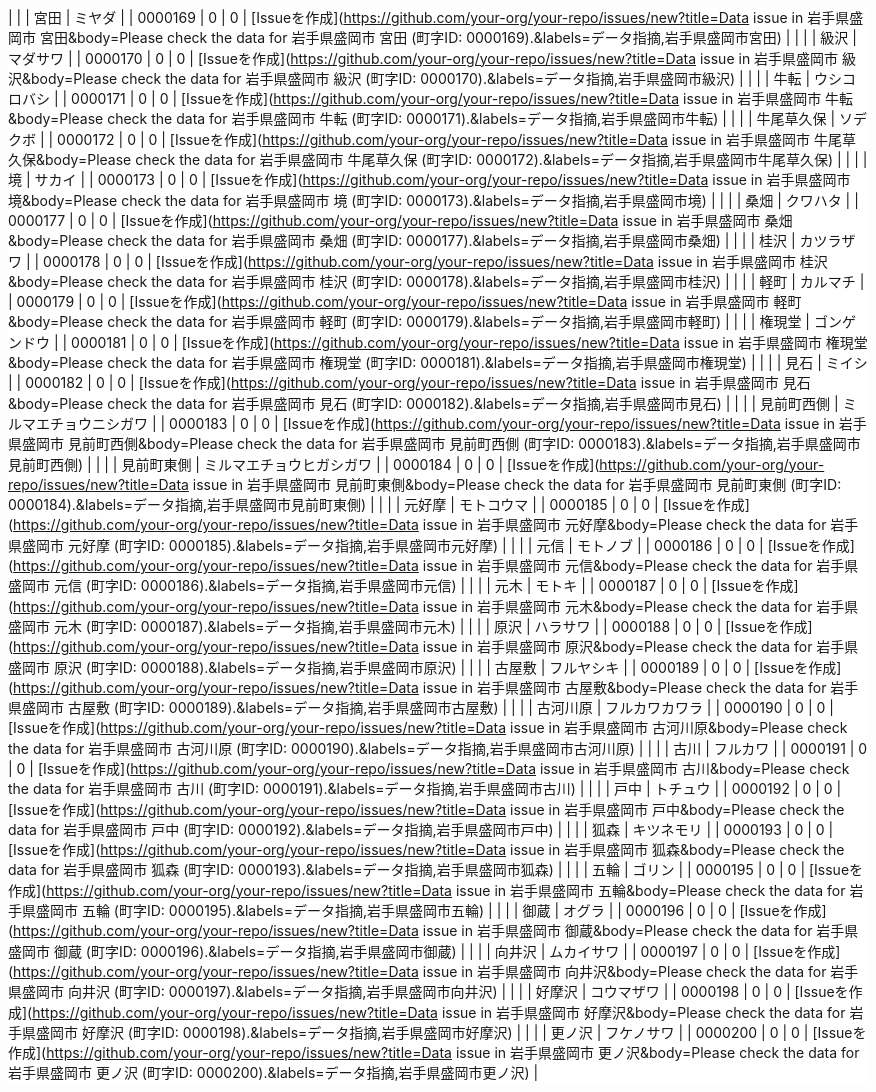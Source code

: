 |  |  | 宮田 |   ミヤダ |  | 0000169 | 0 | 0 | [Issueを作成](https://github.com/your-org/your-repo/issues/new?title=Data issue in 岩手県盛岡市   宮田&body=Please check the data for 岩手県盛岡市   宮田 (町字ID: 0000169).&labels=データ指摘,岩手県盛岡市宮田) |
|  |  | 級沢 |   マダサワ |  | 0000170 | 0 | 0 | [Issueを作成](https://github.com/your-org/your-repo/issues/new?title=Data issue in 岩手県盛岡市   級沢&body=Please check the data for 岩手県盛岡市   級沢 (町字ID: 0000170).&labels=データ指摘,岩手県盛岡市級沢) |
|  |  | 牛転 |   ウシコロバシ |  | 0000171 | 0 | 0 | [Issueを作成](https://github.com/your-org/your-repo/issues/new?title=Data issue in 岩手県盛岡市   牛転&body=Please check the data for 岩手県盛岡市   牛転 (町字ID: 0000171).&labels=データ指摘,岩手県盛岡市牛転) |
|  |  | 牛尾草久保 |   ソデクボ |  | 0000172 | 0 | 0 | [Issueを作成](https://github.com/your-org/your-repo/issues/new?title=Data issue in 岩手県盛岡市   牛尾草久保&body=Please check the data for 岩手県盛岡市   牛尾草久保 (町字ID: 0000172).&labels=データ指摘,岩手県盛岡市牛尾草久保) |
|  |  | 境 |   サカイ |  | 0000173 | 0 | 0 | [Issueを作成](https://github.com/your-org/your-repo/issues/new?title=Data issue in 岩手県盛岡市   境&body=Please check the data for 岩手県盛岡市   境 (町字ID: 0000173).&labels=データ指摘,岩手県盛岡市境) |
|  |  | 桑畑 |   クワハタ |  | 0000177 | 0 | 0 | [Issueを作成](https://github.com/your-org/your-repo/issues/new?title=Data issue in 岩手県盛岡市   桑畑&body=Please check the data for 岩手県盛岡市   桑畑 (町字ID: 0000177).&labels=データ指摘,岩手県盛岡市桑畑) |
|  |  | 桂沢 |   カツラザワ |  | 0000178 | 0 | 0 | [Issueを作成](https://github.com/your-org/your-repo/issues/new?title=Data issue in 岩手県盛岡市   桂沢&body=Please check the data for 岩手県盛岡市   桂沢 (町字ID: 0000178).&labels=データ指摘,岩手県盛岡市桂沢) |
|  |  | 軽町 |   カルマチ |  | 0000179 | 0 | 0 | [Issueを作成](https://github.com/your-org/your-repo/issues/new?title=Data issue in 岩手県盛岡市   軽町&body=Please check the data for 岩手県盛岡市   軽町 (町字ID: 0000179).&labels=データ指摘,岩手県盛岡市軽町) |
|  |  | 権現堂 |   ゴンゲンドウ |  | 0000181 | 0 | 0 | [Issueを作成](https://github.com/your-org/your-repo/issues/new?title=Data issue in 岩手県盛岡市   権現堂&body=Please check the data for 岩手県盛岡市   権現堂 (町字ID: 0000181).&labels=データ指摘,岩手県盛岡市権現堂) |
|  |  | 見石 |   ミイシ |  | 0000182 | 0 | 0 | [Issueを作成](https://github.com/your-org/your-repo/issues/new?title=Data issue in 岩手県盛岡市   見石&body=Please check the data for 岩手県盛岡市   見石 (町字ID: 0000182).&labels=データ指摘,岩手県盛岡市見石) |
|  |  | 見前町西側 |   ミルマエチョウニシガワ |  | 0000183 | 0 | 0 | [Issueを作成](https://github.com/your-org/your-repo/issues/new?title=Data issue in 岩手県盛岡市   見前町西側&body=Please check the data for 岩手県盛岡市   見前町西側 (町字ID: 0000183).&labels=データ指摘,岩手県盛岡市見前町西側) |
|  |  | 見前町東側 |   ミルマエチョウヒガシガワ |  | 0000184 | 0 | 0 | [Issueを作成](https://github.com/your-org/your-repo/issues/new?title=Data issue in 岩手県盛岡市   見前町東側&body=Please check the data for 岩手県盛岡市   見前町東側 (町字ID: 0000184).&labels=データ指摘,岩手県盛岡市見前町東側) |
|  |  | 元好摩 |   モトコウマ |  | 0000185 | 0 | 0 | [Issueを作成](https://github.com/your-org/your-repo/issues/new?title=Data issue in 岩手県盛岡市   元好摩&body=Please check the data for 岩手県盛岡市   元好摩 (町字ID: 0000185).&labels=データ指摘,岩手県盛岡市元好摩) |
|  |  | 元信 |   モトノブ |  | 0000186 | 0 | 0 | [Issueを作成](https://github.com/your-org/your-repo/issues/new?title=Data issue in 岩手県盛岡市   元信&body=Please check the data for 岩手県盛岡市   元信 (町字ID: 0000186).&labels=データ指摘,岩手県盛岡市元信) |
|  |  | 元木 |   モトキ |  | 0000187 | 0 | 0 | [Issueを作成](https://github.com/your-org/your-repo/issues/new?title=Data issue in 岩手県盛岡市   元木&body=Please check the data for 岩手県盛岡市   元木 (町字ID: 0000187).&labels=データ指摘,岩手県盛岡市元木) |
|  |  | 原沢 |   ハラサワ |  | 0000188 | 0 | 0 | [Issueを作成](https://github.com/your-org/your-repo/issues/new?title=Data issue in 岩手県盛岡市   原沢&body=Please check the data for 岩手県盛岡市   原沢 (町字ID: 0000188).&labels=データ指摘,岩手県盛岡市原沢) |
|  |  | 古屋敷 |   フルヤシキ |  | 0000189 | 0 | 0 | [Issueを作成](https://github.com/your-org/your-repo/issues/new?title=Data issue in 岩手県盛岡市   古屋敷&body=Please check the data for 岩手県盛岡市   古屋敷 (町字ID: 0000189).&labels=データ指摘,岩手県盛岡市古屋敷) |
|  |  | 古河川原 |   フルカワカワラ |  | 0000190 | 0 | 0 | [Issueを作成](https://github.com/your-org/your-repo/issues/new?title=Data issue in 岩手県盛岡市   古河川原&body=Please check the data for 岩手県盛岡市   古河川原 (町字ID: 0000190).&labels=データ指摘,岩手県盛岡市古河川原) |
|  |  | 古川 |   フルカワ |  | 0000191 | 0 | 0 | [Issueを作成](https://github.com/your-org/your-repo/issues/new?title=Data issue in 岩手県盛岡市   古川&body=Please check the data for 岩手県盛岡市   古川 (町字ID: 0000191).&labels=データ指摘,岩手県盛岡市古川) |
|  |  | 戸中 |   トチュウ |  | 0000192 | 0 | 0 | [Issueを作成](https://github.com/your-org/your-repo/issues/new?title=Data issue in 岩手県盛岡市   戸中&body=Please check the data for 岩手県盛岡市   戸中 (町字ID: 0000192).&labels=データ指摘,岩手県盛岡市戸中) |
|  |  | 狐森 |   キツネモリ |  | 0000193 | 0 | 0 | [Issueを作成](https://github.com/your-org/your-repo/issues/new?title=Data issue in 岩手県盛岡市   狐森&body=Please check the data for 岩手県盛岡市   狐森 (町字ID: 0000193).&labels=データ指摘,岩手県盛岡市狐森) |
|  |  | 五輪 |   ゴリン |  | 0000195 | 0 | 0 | [Issueを作成](https://github.com/your-org/your-repo/issues/new?title=Data issue in 岩手県盛岡市   五輪&body=Please check the data for 岩手県盛岡市   五輪 (町字ID: 0000195).&labels=データ指摘,岩手県盛岡市五輪) |
|  |  | 御蔵 |   オグラ |  | 0000196 | 0 | 0 | [Issueを作成](https://github.com/your-org/your-repo/issues/new?title=Data issue in 岩手県盛岡市   御蔵&body=Please check the data for 岩手県盛岡市   御蔵 (町字ID: 0000196).&labels=データ指摘,岩手県盛岡市御蔵) |
|  |  | 向井沢 |   ムカイサワ |  | 0000197 | 0 | 0 | [Issueを作成](https://github.com/your-org/your-repo/issues/new?title=Data issue in 岩手県盛岡市   向井沢&body=Please check the data for 岩手県盛岡市   向井沢 (町字ID: 0000197).&labels=データ指摘,岩手県盛岡市向井沢) |
|  |  | 好摩沢 |   コウマザワ |  | 0000198 | 0 | 0 | [Issueを作成](https://github.com/your-org/your-repo/issues/new?title=Data issue in 岩手県盛岡市   好摩沢&body=Please check the data for 岩手県盛岡市   好摩沢 (町字ID: 0000198).&labels=データ指摘,岩手県盛岡市好摩沢) |
|  |  | 更ノ沢 |   フケノサワ |  | 0000200 | 0 | 0 | [Issueを作成](https://github.com/your-org/your-repo/issues/new?title=Data issue in 岩手県盛岡市   更ノ沢&body=Please check the data for 岩手県盛岡市   更ノ沢 (町字ID: 0000200).&labels=データ指摘,岩手県盛岡市更ノ沢) |